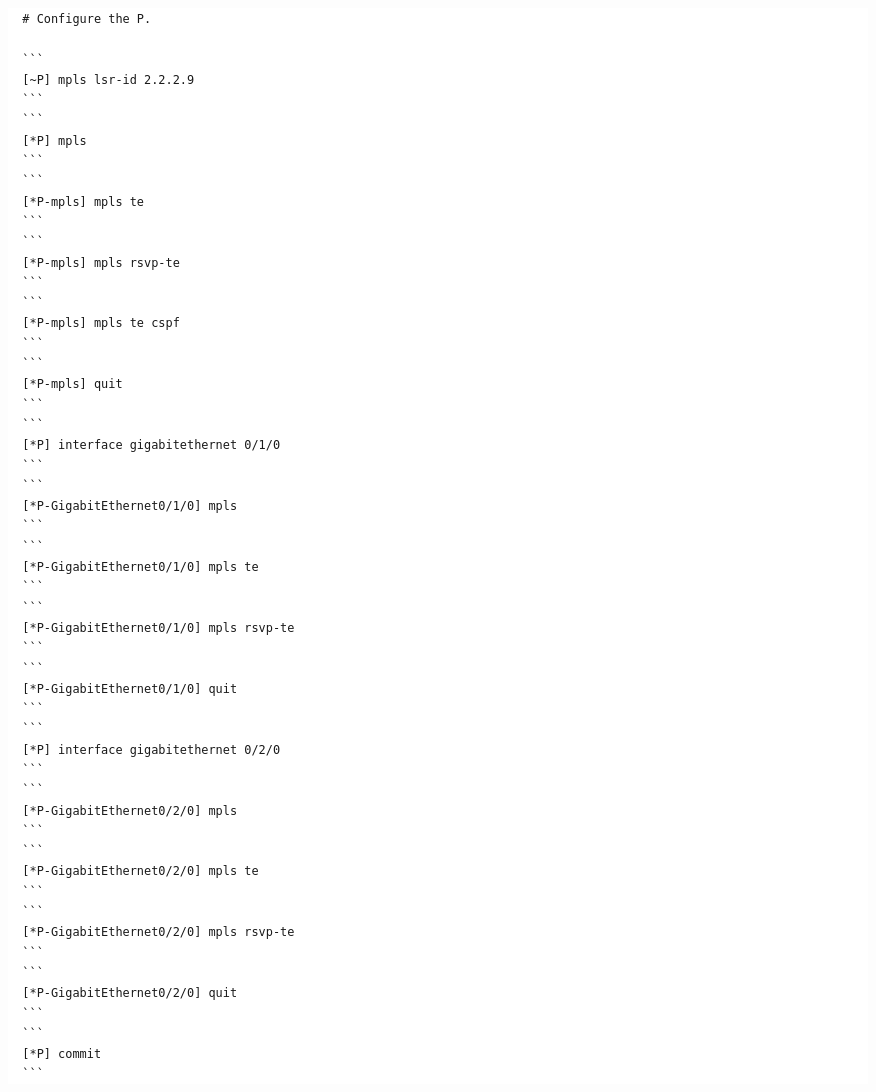       # Configure the P.
      
      ```
      [~P] mpls lsr-id 2.2.2.9
      ```
      ```
      [*P] mpls
      ```
      ```
      [*P-mpls] mpls te
      ```
      ```
      [*P-mpls] mpls rsvp-te
      ```
      ```
      [*P-mpls] mpls te cspf
      ```
      ```
      [*P-mpls] quit
      ```
      ```
      [*P] interface gigabitethernet 0/1/0
      ```
      ```
      [*P-GigabitEthernet0/1/0] mpls
      ```
      ```
      [*P-GigabitEthernet0/1/0] mpls te
      ```
      ```
      [*P-GigabitEthernet0/1/0] mpls rsvp-te
      ```
      ```
      [*P-GigabitEthernet0/1/0] quit
      ```
      ```
      [*P] interface gigabitethernet 0/2/0
      ```
      ```
      [*P-GigabitEthernet0/2/0] mpls
      ```
      ```
      [*P-GigabitEthernet0/2/0] mpls te
      ```
      ```
      [*P-GigabitEthernet0/2/0] mpls rsvp-te
      ```
      ```
      [*P-GigabitEthernet0/2/0] quit
      ```
      ```
      [*P] commit
      ```
      